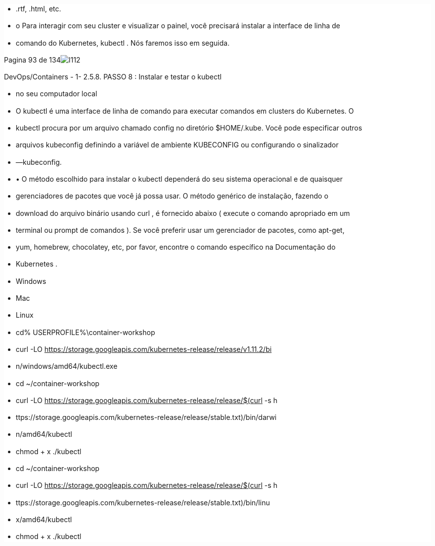 - .rtf, .html, etc.

- o Para interagir com seu cluster e visualizar o painel, você precisará instalar a interface de linha de

- comando do Kubernetes, kubectl . Nós faremos isso em seguida.

Pagina 93 de 134![I112](images/I112)

DevOps/Containers - 1- 2.5.8. PASSO 8 : Instalar e testar o kubectl

- no seu computador local

- O kubectl é uma interface de linha de comando para executar comandos em clusters do Kubernetes. O

- kubectl procura por um arquivo chamado config no diretório $HOME/.kube. Você pode especificar outros

- arquivos kubeconfig definindo a variável de ambiente KUBECONFIG ou configurando o sinalizador

- —kubeconfig.

- • O método escolhido para instalar o kubectl dependerá do seu sistema operacional e de quaisquer

- gerenciadores de pacotes que você já possa usar. O método genérico de instalação, fazendo o

- download do arquivo binário usando curl , é fornecido abaixo ( execute o comando apropriado em um

- terminal ou prompt de comandos ). Se você preferir usar um gerenciador de pacotes, como apt-get,

- yum, homebrew, chocolatey, etc, por favor, encontre o comando específico na Documentação do

- Kubernetes .

- Windows

- Mac

- Linux

- cd% USERPROFILE%\container-workshop

- curl -LO https://storage.googleapis.com/kubernetes-release/release/v1.11.2/bi

- n/windows/amd64/kubectl.exe

- cd ~/container-workshop

- curl -LO https://storage.googleapis.com/kubernetes-release/release/$(curl -s h

- ttps://storage.googleapis.com/kubernetes-release/release/stable.txt)/bin/darwi

- n/amd64/kubectl

- chmod + x ./kubectl

- cd ~/container-workshop

- curl -LO https://storage.googleapis.com/kubernetes-release/release/$(curl -s h

- ttps://storage.googleapis.com/kubernetes-release/release/stable.txt)/bin/linu

- x/amd64/kubectl

- chmod + x ./kubectl
